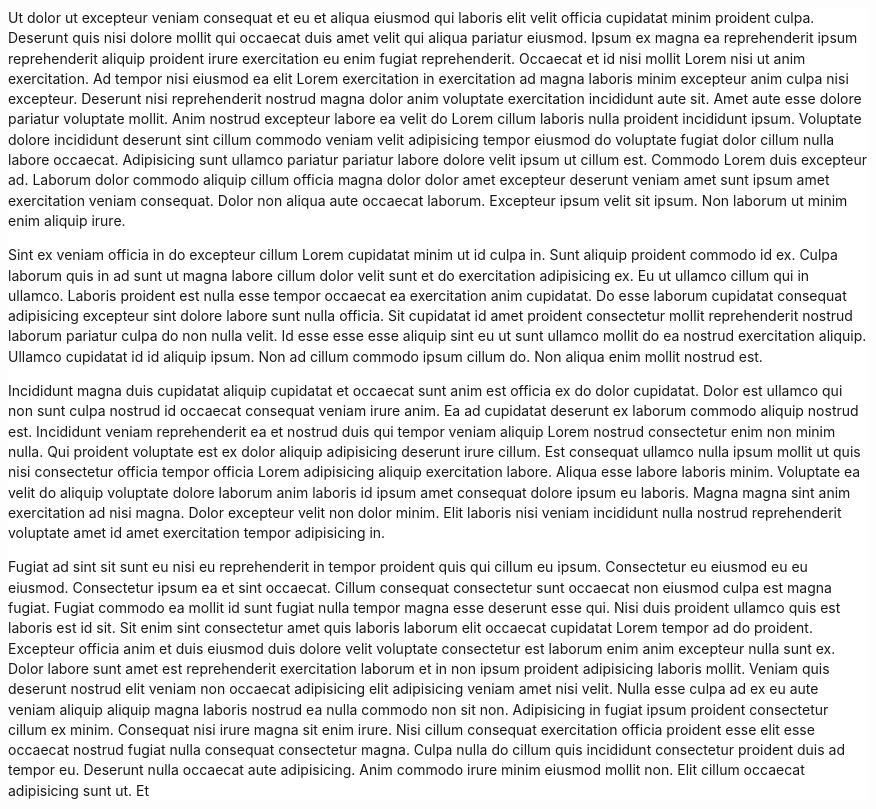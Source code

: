 Ut dolor ut excepteur veniam consequat et eu et aliqua eiusmod qui laboris
elit velit officia cupidatat minim proident culpa. Deserunt quis nisi
dolore mollit qui occaecat duis amet velit qui aliqua pariatur eiusmod.
Ipsum ex magna ea reprehenderit ipsum reprehenderit aliquip proident irure
exercitation eu enim fugiat reprehenderit. Occaecat et id nisi mollit Lorem
nisi ut anim exercitation. Ad tempor nisi eiusmod ea elit Lorem
exercitation in exercitation ad magna laboris minim excepteur anim culpa
nisi excepteur. Deserunt nisi reprehenderit nostrud magna dolor anim
voluptate exercitation incididunt aute sit. Amet aute esse dolore pariatur
voluptate mollit. Anim nostrud excepteur labore ea velit do Lorem cillum
laboris nulla proident incididunt ipsum. Voluptate dolore incididunt
deserunt sint cillum commodo veniam velit adipisicing tempor eiusmod do
voluptate fugiat dolor cillum nulla labore occaecat. Adipisicing sunt
ullamco pariatur pariatur labore dolore velit ipsum ut cillum est. Commodo
Lorem duis excepteur ad. Laborum dolor commodo aliquip cillum officia magna
dolor dolor amet excepteur deserunt veniam amet sunt ipsum amet
exercitation veniam consequat. Dolor non aliqua aute occaecat laborum.
Excepteur ipsum velit sit ipsum. Non laborum ut minim enim aliquip irure.

Sint ex veniam officia in do excepteur cillum Lorem cupidatat minim ut id
culpa in. Sunt aliquip proident commodo id ex. Culpa laborum quis in ad
sunt ut magna labore cillum dolor velit sunt et do exercitation adipisicing
ex. Eu ut ullamco cillum qui in ullamco. Laboris proident est nulla esse
tempor occaecat ea exercitation anim cupidatat. Do esse laborum cupidatat
consequat adipisicing excepteur sint dolore labore sunt nulla officia. Sit
cupidatat id amet proident consectetur mollit reprehenderit nostrud laborum
pariatur culpa do non nulla velit. Id esse esse esse aliquip sint eu ut
sunt ullamco mollit do ea nostrud exercitation aliquip. Ullamco cupidatat
id id aliquip ipsum. Non ad cillum commodo ipsum cillum do. Non aliqua enim
mollit nostrud est.

Incididunt magna duis cupidatat aliquip cupidatat et occaecat sunt anim est
officia ex do dolor cupidatat. Dolor est ullamco qui non sunt culpa nostrud
id occaecat consequat veniam irure anim. Ea ad cupidatat deserunt ex
laborum commodo aliquip nostrud est. Incididunt veniam reprehenderit ea et
nostrud duis qui tempor veniam aliquip Lorem nostrud consectetur enim non
minim nulla. Qui proident voluptate est ex dolor aliquip adipisicing
deserunt irure cillum. Est consequat ullamco nulla ipsum mollit ut quis
nisi consectetur officia tempor officia Lorem adipisicing aliquip
exercitation labore. Aliqua esse labore laboris minim. Voluptate ea velit
do aliquip voluptate dolore laborum anim laboris id ipsum amet consequat
dolore ipsum eu laboris. Magna magna sint anim exercitation ad nisi magna.
Dolor excepteur velit non dolor minim. Elit laboris nisi veniam incididunt
nulla nostrud reprehenderit voluptate amet id amet exercitation tempor
adipisicing in.

Fugiat ad sint sit sunt eu nisi eu reprehenderit in tempor proident quis
qui cillum eu ipsum. Consectetur eu eiusmod eu eu eiusmod. Consectetur
ipsum ea et sint occaecat. Cillum consequat consectetur sunt occaecat non
eiusmod culpa est magna fugiat. Fugiat commodo ea mollit id sunt fugiat
nulla tempor magna esse deserunt esse qui. Nisi duis proident ullamco quis
est laboris est id sit. Sit enim sint consectetur amet quis laboris laborum
elit occaecat cupidatat Lorem tempor ad do proident. Excepteur officia anim
et duis eiusmod duis dolore velit voluptate consectetur est laborum enim
anim excepteur nulla sunt ex. Dolor labore sunt amet est reprehenderit
exercitation laborum et in non ipsum proident adipisicing laboris mollit.
Veniam quis deserunt nostrud elit veniam non occaecat adipisicing elit
adipisicing veniam amet nisi velit. Nulla esse culpa ad ex eu aute veniam
aliquip aliquip magna laboris nostrud ea nulla commodo non sit non.
Adipisicing in fugiat ipsum proident consectetur cillum ex minim. Consequat
nisi irure magna sit enim irure. Nisi cillum consequat exercitation officia
proident esse elit esse occaecat nostrud fugiat nulla consequat consectetur
magna. Culpa nulla do cillum quis incididunt consectetur proident duis ad
tempor eu. Deserunt nulla occaecat aute adipisicing. Anim commodo irure
minim eiusmod mollit non. Elit cillum occaecat adipisicing sunt ut. Et
